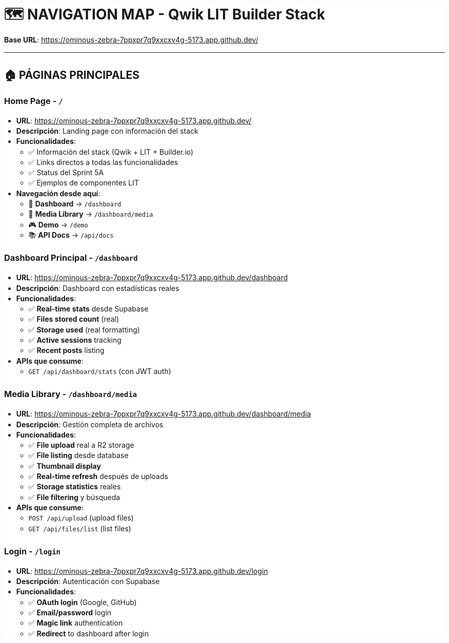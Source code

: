 # 🗺️ NAVIGATION MAP - Qwik LIT Builder Stack

**Base URL**: https://ominous-zebra-7ppxpr7q9xxcxv4g-5173.app.github.dev/

---

## 🏠 **PÁGINAS PRINCIPALES**

### **Home Page** - `/`
- **URL**: https://ominous-zebra-7ppxpr7q9xxcxv4g-5173.app.github.dev/
- **Descripción**: Landing page con información del stack
- **Funcionalidades**:
  - ✅ Información del stack (Qwik + LIT + Builder.io)
  - ✅ Links directos a todas las funcionalidades
  - ✅ Status del Sprint 5A
  - ✅ Ejemplos de componentes LIT
- **Navegación desde aquí**:
  - 🎯 **Dashboard** → `/dashboard`
  - 📁 **Media Library** → `/dashboard/media`
  - 🎮 **Demo** → `/demo`
  - 📚 **API Docs** → `/api/docs`

### **Dashboard Principal** - `/dashboard`
- **URL**: https://ominous-zebra-7ppxpr7q9xxcxv4g-5173.app.github.dev/dashboard
- **Descripción**: Dashboard con estadísticas reales
- **Funcionalidades**:
  - ✅ **Real-time stats** desde Supabase
  - ✅ **Files stored count** (real)
  - ✅ **Storage used** (real formatting)
  - ✅ **Active sessions** tracking
  - ✅ **Recent posts** listing
- **APIs que consume**:
  - `GET /api/dashboard/stats` (con JWT auth)

### **Media Library** - `/dashboard/media`
- **URL**: https://ominous-zebra-7ppxpr7q9xxcxv4g-5173.app.github.dev/dashboard/media
- **Descripción**: Gestión completa de archivos
- **Funcionalidades**:
  - ✅ **File upload** real a R2 storage
  - ✅ **File listing** desde database
  - ✅ **Thumbnail display** 
  - ✅ **Real-time refresh** después de uploads
  - ✅ **Storage statistics** reales
  - ✅ **File filtering** y búsqueda
- **APIs que consume**:
  - `POST /api/upload` (upload files)
  - `GET /api/files/list` (list files)

### **Login** - `/login`
- **URL**: https://ominous-zebra-7ppxpr7q9xxcxv4g-5173.app.github.dev/login
- **Descripción**: Autenticación con Supabase
- **Funcionalidades**:
  - ✅ **OAuth login** (Google, GitHub)
  - ✅ **Email/password** login
  - ✅ **Magic link** authentication
  - ✅ **Redirect** to dashboard after login
